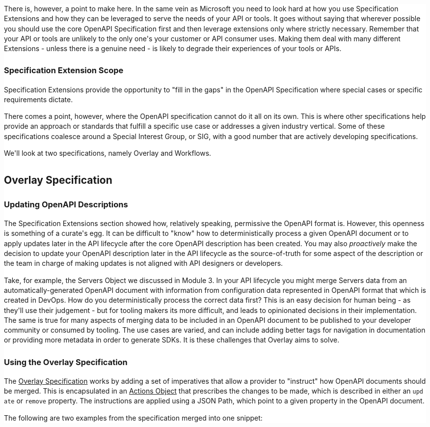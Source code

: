 There is, however, a point to make here. In the same vein as Microsoft you need to look hard at how you use Specification Extensions and how they can be leveraged to serve the needs of your API or tools. It goes without saying that wherever possible you should use the core OpenAPI Specification first and then leverage extensions only where strictly necessary. Remember that your API or tools are unlikely to the only one's your customer or API consumer uses. Making them deal with many different Extensions - unless there is a genuine need - is likely to degrade their experiences of your tools or APIs.

### Specification Extension Scope

Specification Extensions provide the opportunity to "fill in the gaps" in the OpenAPI Specification where special cases or specific requirements dictate.

There comes a point, however, where the OpenAPI specification cannot do it all on its own. This is where other specifications help provide an approach or standards that fulfill a specific use case or addresses a given industry vertical. Some of these specifications coalesce around a Special Interest Group, or SIG, with a good number that are actively developing specifications.

We'll look at two specifications, namely Overlay and Workflows.

## Overlay Specification

### Updating OpenAPI Descriptions

The Specification Extensions section showed how, relatively speaking, permissive the OpenAPI format is. However, this openness is something of a curate's egg. It can be difficult to "know" how to deterministically process a given OpenAPI document or to apply updates later in the API lifecycle after the core OpenAPI description has been created. You may also _proactively_ make the decision to update your OpenAPI description later in the API lifecycle as the source-of-truth for some aspect of the description or the team in charge of making updates is not aligned with API designers or developers.

Take, for example, the Servers Object we discussed in Module 3. In your API lifecycle you might merge Servers data from an automatically-generated OpenAPI document with information from configuration data represented in OpenAPI format that which is created in DevOps. How do you deterministically process the correct data first? This is an easy decision for human being - as they'll use their judgement - but for tooling makers its more difficult, and leads to opinionated decisions in their implementation. The same is true for many aspects of merging data to be included in an OpenAPI document to be published to your developer community or consumed by tooling. The use cases are varied, and can include adding better tags for navigation in documentation or providing more metadata in order to generate SDKs. It is these challenges that Overlay aims to solve.

### Using the Overlay Specification

The [Overlay Specification](https://github.com/OAI/Overlay-Specification/blob/main/versions/1.0.0.md) works by adding a set of imperatives that allow a provider to "instruct" how OpenAPI documents should be merged. This is encapsulated in an [Actions Object](https://github.com/OAI/Overlay-Specification/blob/main/versions/1.0.0.md#action-object) that prescribes the changes to be made, which is described in either an `update` or `remove` property. The instructions are applied using a JSON Path, which point to a given property in the OpenAPI document.

The following are two examples from the specification merged into one snippet:
